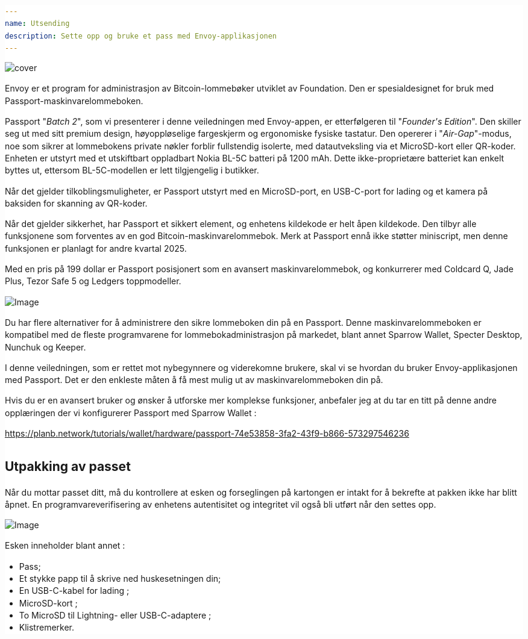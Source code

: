```yaml
---
name: Utsending
description: Sette opp og bruke et pass med Envoy-applikasjonen
---
```

![cover](assets/cover.webp)

Envoy er et program for administrasjon av Bitcoin-lommebøker utviklet av Foundation. Den er spesialdesignet for bruk med Passport-maskinvarelommeboken.

Passport "*Batch 2*", som vi presenterer i denne veiledningen med Envoy-appen, er etterfølgeren til "*Founder's Edition*". Den skiller seg ut med sitt premium design, høyoppløselige fargeskjerm og ergonomiske fysiske tastatur. Den opererer i "*Air-Gap*"-modus, noe som sikrer at lommebokens private nøkler forblir fullstendig isolerte, med datautveksling via et MicroSD-kort eller QR-koder. Enheten er utstyrt med et utskiftbart oppladbart Nokia BL-5C batteri på 1200 mAh. Dette ikke-proprietære batteriet kan enkelt byttes ut, ettersom BL-5C-modellen er lett tilgjengelig i butikker.

Når det gjelder tilkoblingsmuligheter, er Passport utstyrt med en MicroSD-port, en USB-C-port for lading og et kamera på baksiden for skanning av QR-koder.

Når det gjelder sikkerhet, har Passport et sikkert element, og enhetens kildekode er helt åpen kildekode. Den tilbyr alle funksjonene som forventes av en god Bitcoin-maskinvarelommebok. Merk at Passport ennå ikke støtter miniscript, men denne funksjonen er planlagt for andre kvartal 2025.

Med en pris på 199 dollar er Passport posisjonert som en avansert maskinvarelommebok, og konkurrerer med Coldcard Q, Jade Plus, Tezor Safe 5 og Ledgers toppmodeller.

![Image](assets/fr/01.webp)

Du har flere alternativer for å administrere den sikre lommeboken din på en Passport. Denne maskinvarelommeboken er kompatibel med de fleste programvarene for lommebokadministrasjon på markedet, blant annet Sparrow Wallet, Specter Desktop, Nunchuk og Keeper.

I denne veiledningen, som er rettet mot nybegynnere og viderekomne brukere, skal vi se hvordan du bruker Envoy-applikasjonen med Passport. Det er den enkleste måten å få mest mulig ut av maskinvarelommeboken din på.

Hvis du er en avansert bruker og ønsker å utforske mer komplekse funksjoner, anbefaler jeg at du tar en titt på denne andre opplæringen der vi konfigurerer Passport med Sparrow Wallet :

https://planb.network/tutorials/wallet/hardware/passport-74e53858-3fa2-43f9-b866-573297546236

## Utpakking av passet

Når du mottar passet ditt, må du kontrollere at esken og forseglingen på kartongen er intakt for å bekrefte at pakken ikke har blitt åpnet. En programvareverifisering av enhetens autentisitet og integritet vil også bli utført når den settes opp.

![Image](assets/fr/02.webp)

Esken inneholder blant annet :


- Pass;
- Et stykke papp til å skrive ned huskesetningen din;
- En USB-C-kabel for lading ;
- MicroSD-kort ;
- To MicroSD til Lightning- eller USB-C-adaptere ;
- Klistremerker.
